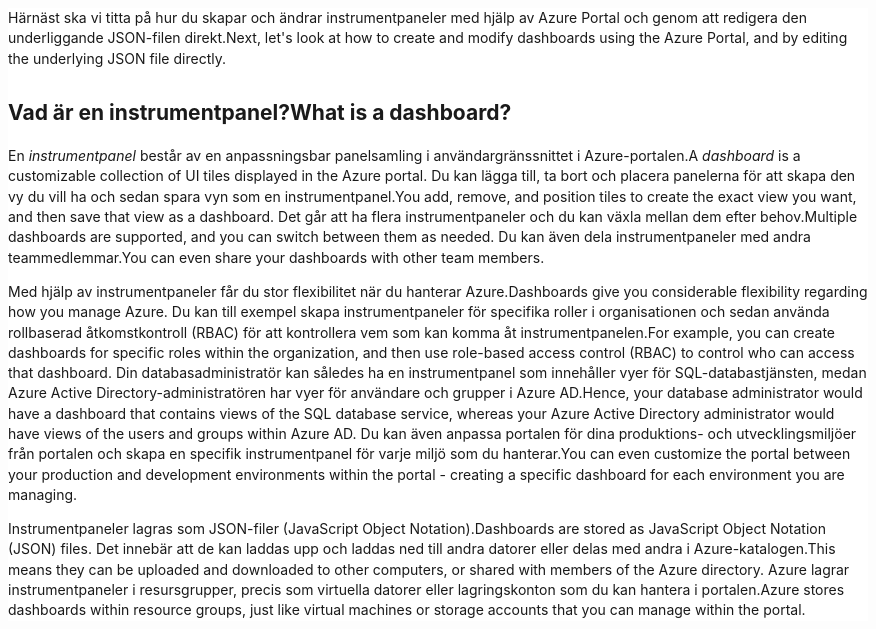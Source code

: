 <span data-ttu-id="db10f-101">Härnäst ska vi titta på hur du skapar och ändrar instrumentpaneler med hjälp av Azure Portal och genom att redigera den underliggande JSON-filen direkt.</span><span class="sxs-lookup"><span data-stu-id="db10f-101">Next, let's look at how to create and modify dashboards using the Azure Portal, and by editing the underlying JSON file directly.</span></span>

## <a name="what-is-a-dashboard"></a><span data-ttu-id="db10f-102">Vad är en instrumentpanel?</span><span class="sxs-lookup"><span data-stu-id="db10f-102">What is a dashboard?</span></span>

<span data-ttu-id="db10f-103">En _instrumentpanel_ består av en anpassningsbar panelsamling i användargränssnittet i Azure-portalen.</span><span class="sxs-lookup"><span data-stu-id="db10f-103">A _dashboard_ is a customizable collection of UI tiles displayed in the Azure portal.</span></span> <span data-ttu-id="db10f-104">Du kan lägga till, ta bort och placera panelerna för att skapa den vy du vill ha och sedan spara vyn som en instrumentpanel.</span><span class="sxs-lookup"><span data-stu-id="db10f-104">You add, remove, and position tiles to create the exact view you want, and then save that view as a dashboard.</span></span> <span data-ttu-id="db10f-105">Det går att ha flera instrumentpaneler och du kan växla mellan dem efter behov.</span><span class="sxs-lookup"><span data-stu-id="db10f-105">Multiple dashboards are supported, and you can switch between them as needed.</span></span> <span data-ttu-id="db10f-106">Du kan även dela instrumentpaneler med andra teammedlemmar.</span><span class="sxs-lookup"><span data-stu-id="db10f-106">You can even share your dashboards with other team members.</span></span>

<span data-ttu-id="db10f-107">Med hjälp av instrumentpaneler får du stor flexibilitet när du hanterar Azure.</span><span class="sxs-lookup"><span data-stu-id="db10f-107">Dashboards give you considerable flexibility regarding how you manage Azure.</span></span> <span data-ttu-id="db10f-108">Du kan till exempel skapa instrumentpaneler för specifika roller i organisationen och sedan använda rollbaserad åtkomstkontroll (RBAC) för att kontrollera vem som kan komma åt instrumentpanelen.</span><span class="sxs-lookup"><span data-stu-id="db10f-108">For example, you can create dashboards for specific roles within the organization, and then use role-based access control (RBAC) to control who can access that dashboard.</span></span> <span data-ttu-id="db10f-109">Din databasadministratör kan således ha en instrumentpanel som innehåller vyer för SQL-databastjänsten, medan Azure Active Directory-administratören har vyer för användare och grupper i Azure AD.</span><span class="sxs-lookup"><span data-stu-id="db10f-109">Hence, your database administrator would have a dashboard that contains views of the SQL database service, whereas your Azure Active Directory administrator would have views of the users and groups within Azure AD.</span></span> <span data-ttu-id="db10f-110">Du kan även anpassa portalen för dina produktions- och utvecklingsmiljöer från portalen och skapa en specifik instrumentpanel för varje miljö som du hanterar.</span><span class="sxs-lookup"><span data-stu-id="db10f-110">You can even customize the portal between your production and development environments within the portal - creating a specific dashboard for each environment you are managing.</span></span>

<span data-ttu-id="db10f-111">Instrumentpaneler lagras som JSON-filer (JavaScript Object Notation).</span><span class="sxs-lookup"><span data-stu-id="db10f-111">Dashboards are stored as JavaScript Object Notation (JSON) files.</span></span> <span data-ttu-id="db10f-112">Det innebär att de kan laddas upp och laddas ned till andra datorer eller delas med andra i Azure-katalogen.</span><span class="sxs-lookup"><span data-stu-id="db10f-112">This means they can be uploaded and downloaded to other computers, or shared with members of the Azure directory.</span></span> <span data-ttu-id="db10f-113">Azure lagrar instrumentpaneler i resursgrupper, precis som virtuella datorer eller lagringskonton som du kan hantera i portalen.</span><span class="sxs-lookup"><span data-stu-id="db10f-113">Azure stores dashboards within resource groups, just like virtual machines or storage accounts that you can manage within the portal.</span></span>

